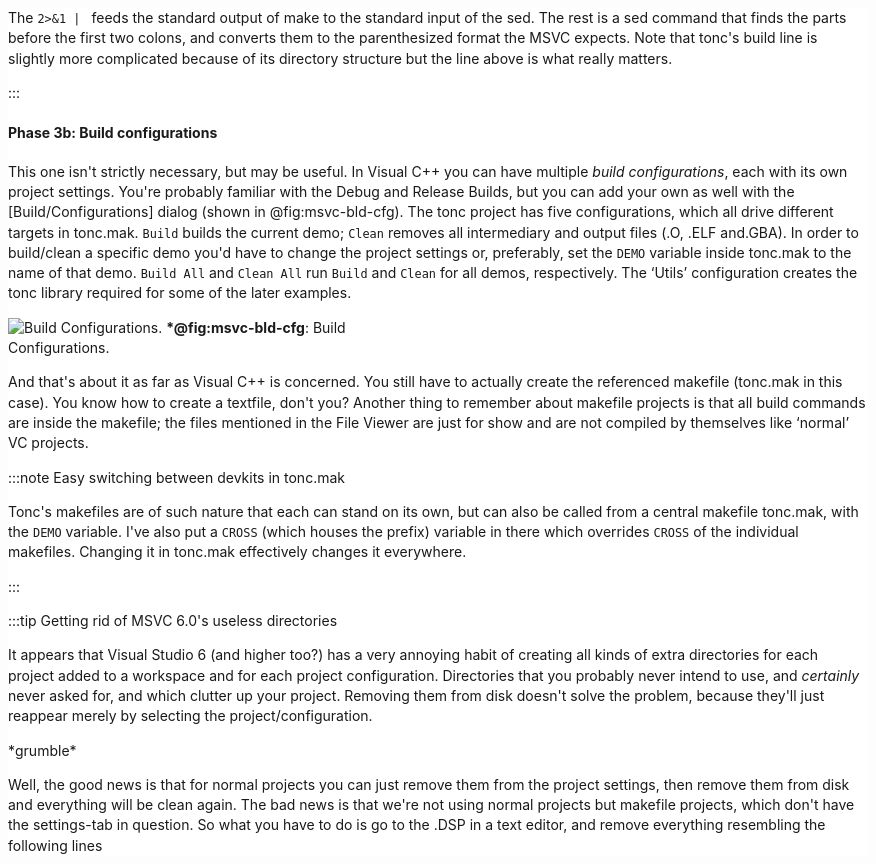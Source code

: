 The `2>&1 | ` feeds the standard output of make to the standard input of the sed. The rest is a sed command that finds the parts before the first two colons, and converts them to the parenthesized format the MSVC expects. Note that tonc's build line is slightly more complicated because of its directory structure but the line above is what really matters.

:::

#### Phase 3b: Build configurations

This one isn't strictly necessary, but may be useful. In Visual C++ you can have multiple <dfn>build configurations</dfn>, each with its own project settings. You're probably familiar with the Debug and Release Builds, but you can add your own as well with the \[Build/Configurations\] dialog (shown in @fig:msvc-bld-cfg). The tonc project has five configurations, which all drive different targets in tonc.mak. `Build` builds the current demo; `Clean` removes all intermediary and output files (.O, .ELF and.GBA). In order to build/clean a specific demo you'd have to change the project settings or, preferably, set the `DEMO` variable inside tonc.mak to the name of that demo. `Build All` and `Clean All` run `Build` and `Clean` for all demos, respectively. The ‘Utils’ configuration creates the tonc library required for some of the later examples.

<div class="cpt" style="width:344px">

<img src="img/setup/msvc_bld_cfg.png" id="fig:msvc-bld-cfg"
  alt="Build Configurations.">
<b>*@fig:msvc-bld-cfg</b>: Build Configurations.

</div>

And that's about it as far as Visual C++ is concerned. You still have to actually create the referenced makefile (tonc.mak in this case). You know how to create a textfile, don't you? Another thing to remember about makefile projects is that all build commands are inside the makefile; the files mentioned in the File Viewer are just for show and are not compiled by themselves like ‘normal’ VC projects.

:::note Easy switching between devkits in tonc.mak

Tonc's makefiles are of such nature that each can stand on its own, but can also be called from a central makefile tonc.mak, with the `DEMO` variable. I've also put a `CROSS` (which houses the prefix) variable in there which overrides `CROSS` of the individual makefiles. Changing it in tonc.mak effectively changes it everywhere.

:::

:::tip Getting rid of MSVC 6.0's useless directories

It appears that Visual Studio 6 (and higher too?) has a very annoying habit of creating all kinds of extra directories for each project added to a workspace and for each project configuration. Directories that you probably never intend to use, and *certainly* never asked for, and which clutter up your project. Removing them from disk doesn't solve the problem, because they'll just reappear merely by selecting the project/configuration.

\*grumble\*

Well, the good news is that for normal projects you can just remove them from the project settings, then remove them from disk and everything will be clean again. The bad news is that we're not using normal projects but makefile projects, which don't have the settings-tab in question. So what you have to do is go to the .DSP in a text editor, and remove everything resembling the following lines
